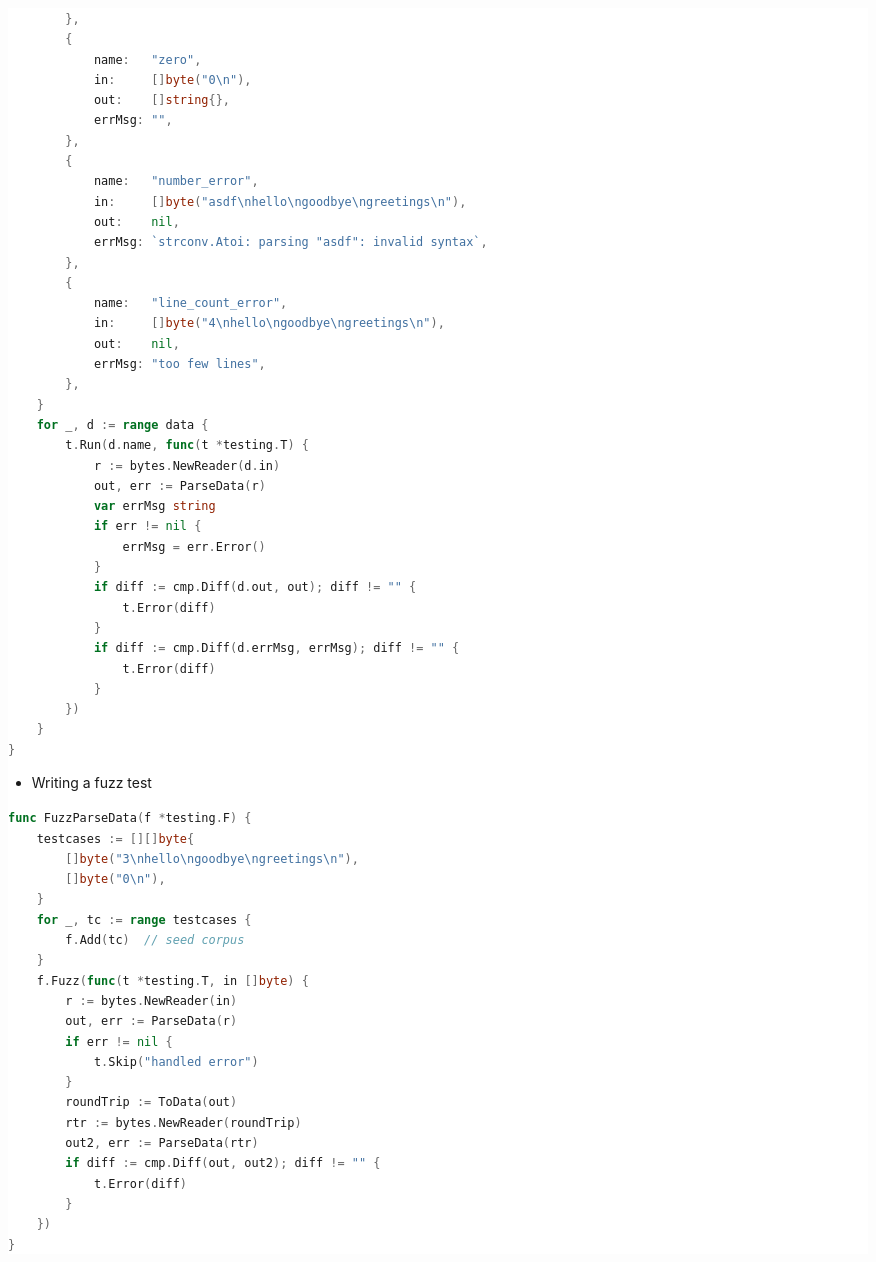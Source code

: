 ```go
        },
        {
            name:   "zero",
            in:     []byte("0\n"),
            out:    []string{},
            errMsg: "",
        },
        {
            name:   "number_error",
            in:     []byte("asdf\nhello\ngoodbye\ngreetings\n"),
            out:    nil,
            errMsg: `strconv.Atoi: parsing "asdf": invalid syntax`,
        },
        {
            name:   "line_count_error",
            in:     []byte("4\nhello\ngoodbye\ngreetings\n"),
            out:    nil,
            errMsg: "too few lines",
        },
    }
    for _, d := range data {
        t.Run(d.name, func(t *testing.T) {
            r := bytes.NewReader(d.in)
            out, err := ParseData(r)
            var errMsg string
            if err != nil {
                errMsg = err.Error()
            }
            if diff := cmp.Diff(d.out, out); diff != "" {
                t.Error(diff)
            }
            if diff := cmp.Diff(d.errMsg, errMsg); diff != "" {
                t.Error(diff)
            }
        })
    }
}
```

* Writing a fuzz test
```go
func FuzzParseData(f *testing.F) {
    testcases := [][]byte{
        []byte("3\nhello\ngoodbye\ngreetings\n"),
        []byte("0\n"),
    }
    for _, tc := range testcases {
		f.Add(tc)  // seed corpus
    }
    f.Fuzz(func(t *testing.T, in []byte) {
        r := bytes.NewReader(in)
        out, err := ParseData(r)
        if err != nil {
            t.Skip("handled error")
        }
        roundTrip := ToData(out)
        rtr := bytes.NewReader(roundTrip)
        out2, err := ParseData(rtr)
        if diff := cmp.Diff(out, out2); diff != "" {
            t.Error(diff)
        }
    })
}
```